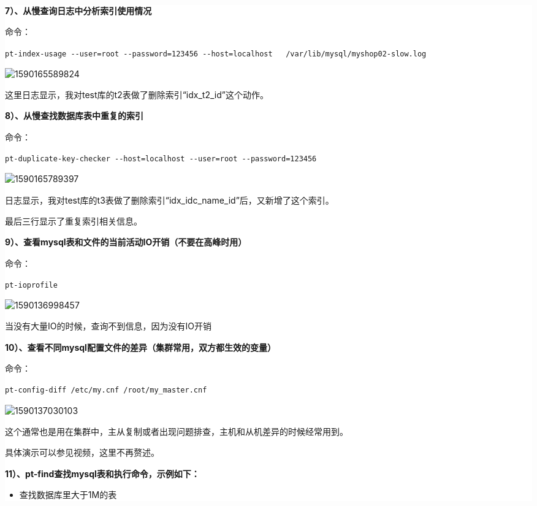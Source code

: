 
**7）、从慢查询日志中分析索引使用情况**

命令：

 ~~~shell
pt-index-usage --user=root --password=123456 --host=localhost   /var/lib/mysql/myshop02-slow.log
 ~~~

![1590165589824](https://smartan123.github.io/book/library/002-images/1590165589824.png)

这里日志显示，我对test库的t2表做了删除索引“idx_t2_id”这个动作。



**8）、从慢查找数据库表中重复的索引**

命令：

~~~shell
pt-duplicate-key-checker --host=localhost --user=root --password=123456
~~~

![1590165789397](https://smartan123.github.io/book/library/002-images/1590165789397.png)

日志显示，我对test库的t3表做了删除索引“idx_idc_name_id”后，又新增了这个索引。

最后三行显示了重复索引相关信息。



**9）、查看mysql表和文件的当前活动IO开销（不要在高峰时用）**

命令：

~~~shell
pt-ioprofile
~~~

![1590136998457](https://smartan123.github.io/book/library/002-images/1590136998457.png)

当没有大量IO的时候，查询不到信息，因为没有IO开销



**10）、查看不同mysql配置文件的差异（集群常用，双方都生效的变量）**

命令：

~~~shell
pt-config-diff /etc/my.cnf /root/my_master.cnf
~~~

![1590137030103](https://smartan123.github.io/book/library/002-images/1590137030103.png)

这个通常也是用在集群中，主从复制或者出现问题排查，主机和从机差异的时候经常用到。

具体演示可以参见视频，这里不再赘述。



**11）、pt-find查找mysql表和执行命令，示例如下：**

* 查找数据库里大于1M的表
